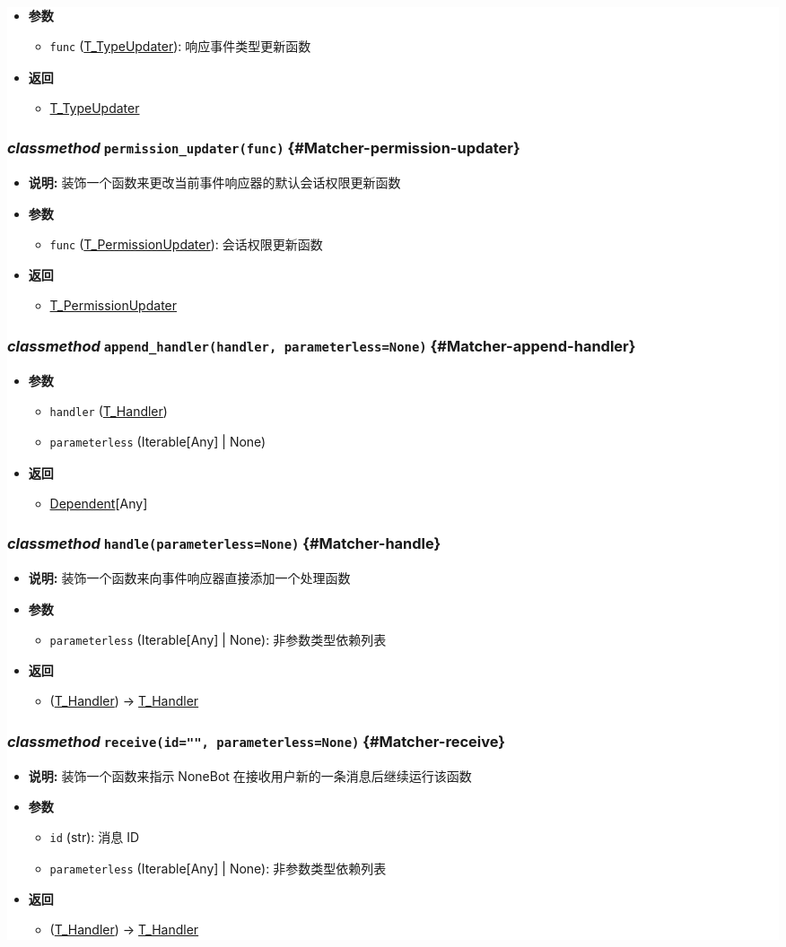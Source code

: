 - **参数**

  - `func` ([T_TypeUpdater](typing.md#T-TypeUpdater)): 响应事件类型更新函数

- **返回**

  - [T_TypeUpdater](typing.md#T-TypeUpdater)

### _classmethod_ `permission_updater(func)` {#Matcher-permission-updater}

- **说明:** 装饰一个函数来更改当前事件响应器的默认会话权限更新函数

- **参数**

  - `func` ([T_PermissionUpdater](typing.md#T-PermissionUpdater)): 会话权限更新函数

- **返回**

  - [T_PermissionUpdater](typing.md#T-PermissionUpdater)

### _classmethod_ `append_handler(handler, parameterless=None)` {#Matcher-append-handler}

- **参数**

  - `handler` ([T_Handler](typing.md#T-Handler))

  - `parameterless` (Iterable[Any] | None)

- **返回**

  - [Dependent](dependencies/index.md#Dependent)[Any]

### _classmethod_ `handle(parameterless=None)` {#Matcher-handle}

- **说明:** 装饰一个函数来向事件响应器直接添加一个处理函数

- **参数**

  - `parameterless` (Iterable[Any] | None): 非参数类型依赖列表

- **返回**

  - ([T_Handler](typing.md#T-Handler)) -> [T_Handler](typing.md#T-Handler)

### _classmethod_ `receive(id="", parameterless=None)` {#Matcher-receive}

- **说明:** 装饰一个函数来指示 NoneBot 在接收用户新的一条消息后继续运行该函数

- **参数**

  - `id` (str): 消息 ID

  - `parameterless` (Iterable[Any] | None): 非参数类型依赖列表

- **返回**

  - ([T_Handler](typing.md#T-Handler)) -> [T_Handler](typing.md#T-Handler)
